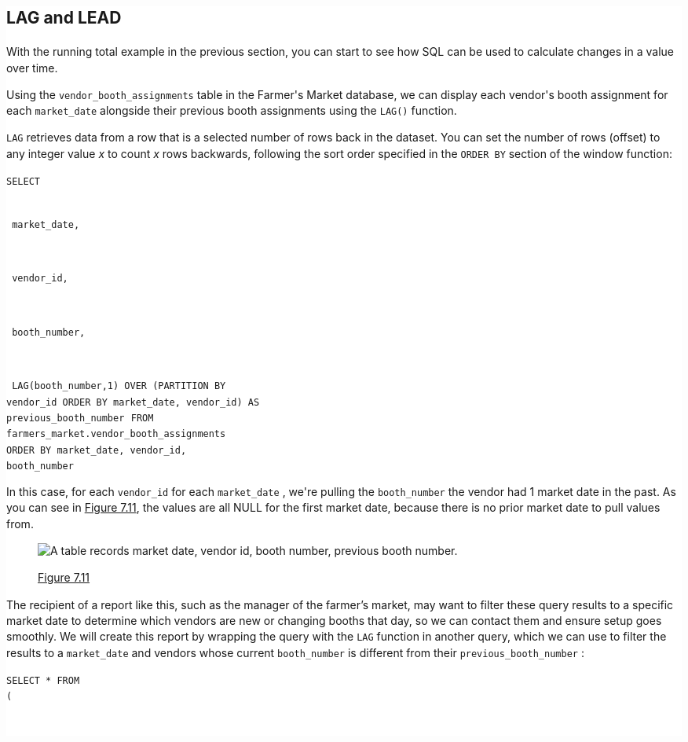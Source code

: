 <section aria-labelledby="head-2-64" class="calibre2"><span id="calibre_link-93" class="calibre"></span>
<h2 id="calibre_link-94" class="calibre11">LAG and LEAD</h2>
<p id="calibre_link-95" class="calibre8">With the running total example in the previous section, you can start to see how SQL can be used to calculate changes in a value over time.</p>
<p id="calibre_link-96" class="calibre8">Using the 
<code class="calibre9">vendor_booth_assignments</code>
 table in the Farmer's Market database, we can display each vendor's booth assignment for each 
<code class="calibre9">market_date</code>
 alongside their previous booth assignments using the 
<code class="calibre9">LAG()</code>
 function.</p>
<p class="calibre8">
<code class="calibre9">LAG</code>
 retrieves data from a row that is a selected number of rows back in the dataset. You can set the number of rows (offset) to any integer value <i class="calibre10">x</i> to count <i class="calibre10">x</i> rows backwards, following the sort order specified in the 
<code class="calibre9">ORDER BY</code>
 section of the window function:</p>
<pre id="calibre_link-97" class="calibre13">
<code class="calibre9">SELECT</code>
   
<code class="calibre9"> market_date, </code>
   
<code class="calibre9"> vendor_id,</code>
   
<code class="calibre9"> booth_number,</code>
   
<code class="calibre9"> LAG(booth_number,1) OVER (PARTITION BY vendor_id ORDER BY market_date, vendor_id) AS previous_booth_number</code>
<code class="calibre9">FROM farmers_market.vendor_booth_assignments</code>
<code class="calibre9">ORDER BY market_date, vendor_id, booth_number</code>
</pre>
<p id="calibre_link-98" class="calibre8">In this case, for each 
<code class="calibre9">vendor_id</code>
 for each 
<code class="calibre9">market_date</code>
, we're pulling the 
<code class="calibre9">booth_number</code>
 the vendor had 1 market date in the past. As you can see in <a href="#calibre_link-21" id="calibre_link-22" class="calibre6">Figure 7.11</a>, the values are all NULL for the first market date, because there is no prior market date to pull values from.<span aria-label="109" type="pagebreak" id="calibre_link-99" role="doc-pagebreak" class="calibre12"></span></p>
<figure class="calibre14"> <img alt="A table records market date, vendor id, booth number, previous booth number." class="center" src="images/000009.png" />
<figcaption class="calibre15">
<p class="calibre8"><span class="figurelabel"><a href="#calibre_link-22" id="calibre_link-21" role="doc-backlink" class="calibre6">Figure 7.11</a></span></p>
</figcaption>
</figure>
<p class="calibre8">The recipient of a report like this, such as the manager of the farmer’s market, may want to filter these query results to a specific market date to determine which vendors are new or changing booths that day, so we can contact them and ensure setup goes smoothly. We will create this report by wrapping the query with the 
<code class="calibre9">LAG</code>
 function in another query, which we can use to filter the results to a 
<code class="calibre9">market_date</code>
 and vendors whose current 
<code class="calibre9">booth_number</code>
 is different from their 
<code class="calibre9">previous_booth_number</code>
:</p>
<pre id="calibre_link-100" class="calibre13">
<code class="calibre9">SELECT * FROM</code>
<code class="calibre9">(</code>
   